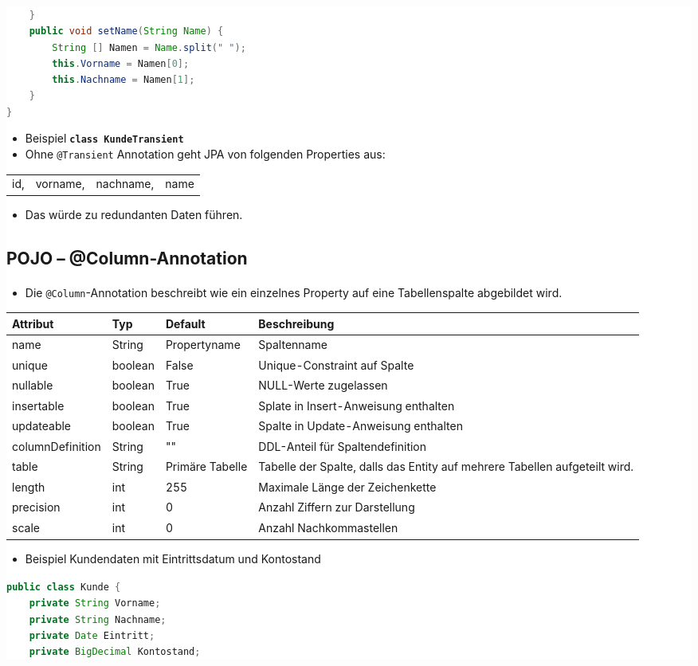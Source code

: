 ```JAVA
	}
	public void setName(String Name) {
		String [] Namen = Name.split(" ");
		this.Vorname = Namen[0];
		this.Nachname = Namen[1];
	}
}
```

- Beispiel **``class KundeTransient``**
- Ohne ``@Transient`` Annotation geht JPA von folgenden Properties aus:

<table>
	<tr>
	<td>id, </td>
	<td>vorname, </td>
	<td>nachname, </td>
	<td>name</td>
	</tr>
</table>

- Das würde zu redundanten Daten führen.

POJO – @Column-Annotation
----

- Die ``@Column``-Annotation beschreibt wie ein einzelnes Property auf eine Tabellenspalte abgebildet wird.

| Attribut | Typ | Default | Beschreibung |
|:--- |:--- |:--- |:--- |
| name | String | Propertyname | Spaltenname |
| unique | boolean | False | Unique-Constraint auf Spalte |
| nullable | boolean | True | NULL-Werte zugelassen |
| insertable | boolean | True | Splate in Insert-Anweisung enthalten |
| updateable | boolean | True | Spalte in Update-Anweisung enthalten |
| columnDefinition | String | "" | DDL-Anteil für Spaltendefinition |
| table | String | Primäre Tabelle | Tabelle der Spalte, dalls das Entity auf mehrere Tabellen aufgeteilt wird. |
| length | int | 255 | Maximale Länge der Zeichenkette |
| precision | int | 0 | Anzahl Ziffern zur Darstellung |
| scale | int | 0 | Anzahl Nachkommastellen |

- Beispiel Kundendaten mit Eintrittsdatum und Kontostand

```JAVA
public class Kunde {
	private String Vorname;
	private String Nachname;
	private Date Eintritt;
	private BigDecimal Kontostand;
```
